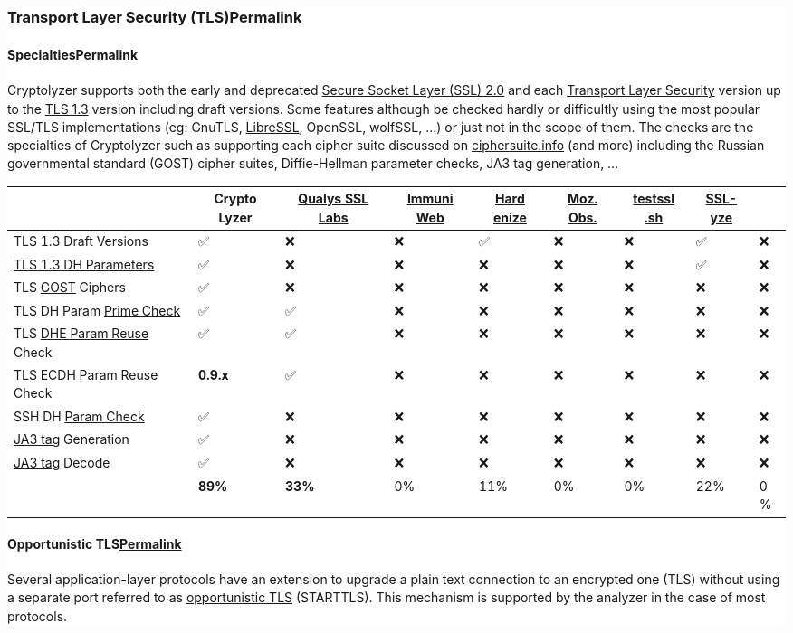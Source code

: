 ### Transport Layer Security (TLS)[Permalink](#transport-layer-security-tls "Permalink")

#### Specialties[Permalink](#specialties "Permalink")

Cryptolyzer supports both the early and deprecated [Secure Socket Layer (SSL) 2.0](https://tools.ietf.org/html/draft-hickman-netscape-ssl-00) and each [Transport Layer Security](https://en.wikipedia.org/wiki/Transport_Layer_Security) version up to the [TLS 1.3](https://tools.ietf.org/html/rfc8446) version including draft versions. Some features although be checked hardly or difficultly using the most popular SSL/TLS implementations (eg: GnuTLS, [LibreSSL](https://www.libressl.org/), OpenSSL, wolfSSL, …) or just not in the scope of them. The checks are the specialties of Cryptolyzer such as supporting each cipher suite discussed on [ciphersuite.info](https://ciphersuite.info/) (and more) including the Russian governmental standard (GOST) cipher suites, Diffie-Hellman parameter checks, JA3 tag generation, …

<table><thead><tr><th>&nbsp;</th><th><strong>Crypto Lyzer</strong></th><th><a href="https://www.ssllabs.com/ssltest/">Qualys SSL Labs</a></th><th><a href="https://www.immuniweb.com/ssl/">Immuni Web</a></th><th><a href="https://www.hardenize.com/">Hard enize</a></th><th><a href="https://observatory.mozilla.org/">Moz. Obs.</a></th><th><a href="https://testssl.sh/">testssl .sh</a></th><th><a href="https://github.com/nabla-c0d3/sslyze">SSL-yze</a></th><th>&nbsp;</th></tr></thead><tbody><tr><td>TLS 1.3 Draft Versions</td><td>✅</td><td>❌</td><td>❌</td><td>✅</td><td>❌</td><td>❌</td><td>✅</td><td>❌</td></tr><tr><td><a href="https://datatracker.ietf.org/doc/html/rfc8446#section-4.2.8.1">TLS 1.3 DH Parameters</a></td><td>✅</td><td>❌</td><td>❌</td><td>❌</td><td>❌</td><td>❌</td><td>✅</td><td>❌</td></tr><tr><td>TLS <a href="https://en.wikipedia.org/wiki/GOST">GOST</a> Ciphers</td><td>✅</td><td>❌</td><td>❌</td><td>❌</td><td>❌</td><td>❌</td><td>❌</td><td>❌</td></tr><tr><td>TLS DH Param <a href="https://en.wikipedia.org/wiki/Safe_and_Sophie_Germain_primes">Prime Check</a></td><td>✅</td><td>✅</td><td>❌</td><td>❌</td><td>❌</td><td>❌</td><td>❌</td><td>❌</td></tr><tr><td>TLS <a href="https://security.stackexchange.com/questions/225209/what-is-ecdh-public-server-param-reuse">DHE Param Reuse</a> Check</td><td>✅</td><td>✅</td><td>❌</td><td>❌</td><td>❌</td><td>❌</td><td>❌</td><td>❌</td></tr><tr><td>TLS ECDH Param Reuse Check</td><td><strong>0.9.x</strong></td><td>✅</td><td>❌</td><td>❌</td><td>❌</td><td>❌</td><td>❌</td><td>❌</td></tr><tr><td>SSH DH <a href="https://en.wikipedia.org/wiki/Safe_and_Sophie_Germain_primes">Param Check</a></td><td>✅</td><td>❌</td><td>❌</td><td>❌</td><td>❌</td><td>❌</td><td>❌</td><td>❌</td></tr><tr><td><a href="https://engineering.salesforce.com/tls-fingerprinting-with-ja3-and-ja3s-247362855967">JA3 tag</a> Generation</td><td>✅</td><td>❌</td><td>❌</td><td>❌</td><td>❌</td><td>❌</td><td>❌</td><td>❌</td></tr><tr><td><a href="https://engineering.salesforce.com/tls-fingerprinting-with-ja3-and-ja3s-247362855967">JA3 tag</a> Decode</td><td>✅</td><td>❌</td><td>❌</td><td>❌</td><td>❌</td><td>❌</td><td>❌</td><td>❌</td></tr><tr><td>&nbsp;</td><td><strong>89%</strong></td><td><strong>33%</strong></td><td>0%</td><td>11%</td><td>0%</td><td>0%</td><td>22%</td><td>0%</td></tr></tbody></table>

#### Opportunistic TLS[Permalink](#opportunistic-tls "Permalink")

Several application-layer protocols have an extension to upgrade a plain text connection to an encrypted one (TLS) without using a separate port referred to as [opportunistic TLS](https://en.wikipedia.org/wiki/Opportunistic_TLS) (STARTTLS). This mechanism is supported by the analyzer in the case of most protocols.
